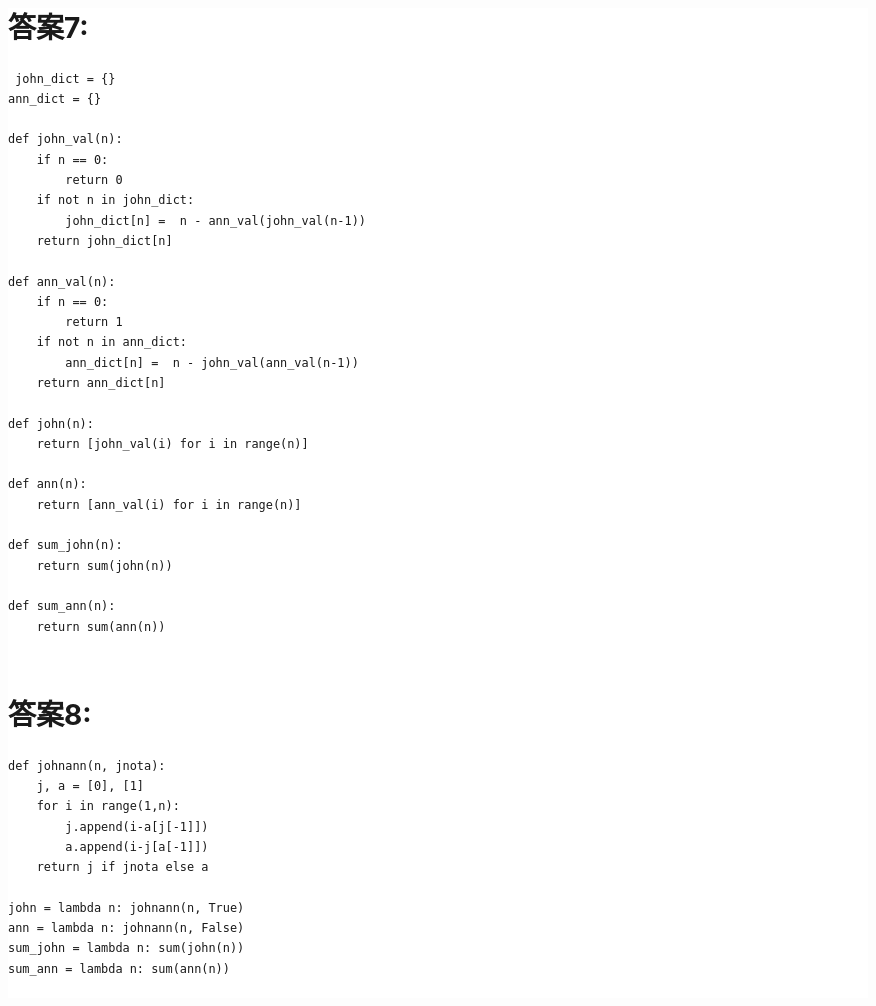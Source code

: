 # 答案7:

```
 john_dict = {}
ann_dict = {}

def john_val(n):
    if n == 0:
        return 0
    if not n in john_dict:
        john_dict[n] =  n - ann_val(john_val(n-1))
    return john_dict[n]

def ann_val(n):
    if n == 0:
        return 1
    if not n in ann_dict:
        ann_dict[n] =  n - john_val(ann_val(n-1))
    return ann_dict[n]

def john(n):
    return [john_val(i) for i in range(n)]

def ann(n):
    return [ann_val(i) for i in range(n)]

def sum_john(n):
    return sum(john(n))

def sum_ann(n):
    return sum(ann(n))
​ 
```

# 答案8:

```
def johnann(n, jnota):
    j, a = [0], [1]
    for i in range(1,n):
        j.append(i-a[j[-1]])
        a.append(i-j[a[-1]])
    return j if jnota else a

john = lambda n: johnann(n, True)
ann = lambda n: johnann(n, False)
sum_john = lambda n: sum(john(n))
sum_ann = lambda n: sum(ann(n))
​ 
```
